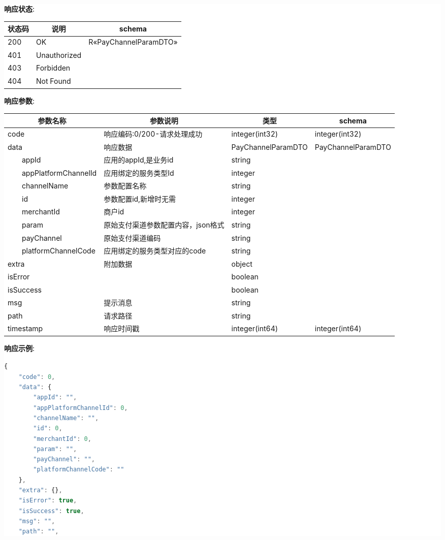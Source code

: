
**响应状态**:


| 状态码 | 说明 | schema |
| -------- | -------- | ----- | 
|200|OK|R«PayChannelParamDTO»|
|401|Unauthorized||
|403|Forbidden||
|404|Not Found||


**响应参数**:


| 参数名称 | 参数说明 | 类型 | schema |
| -------- | -------- | ----- |----- | 
|code|响应编码:0/200-请求处理成功|integer(int32)|integer(int32)|
|data|响应数据|PayChannelParamDTO|PayChannelParamDTO|
|&emsp;&emsp;appId|应用的appId,是业务id|string||
|&emsp;&emsp;appPlatformChannelId|应用绑定的服务类型Id|integer||
|&emsp;&emsp;channelName|参数配置名称|string||
|&emsp;&emsp;id|参数配置id,新增时无需|integer||
|&emsp;&emsp;merchantId|商户id|integer||
|&emsp;&emsp;param|原始支付渠道参数配置内容，json格式|string||
|&emsp;&emsp;payChannel|原始支付渠道编码|string||
|&emsp;&emsp;platformChannelCode|应用绑定的服务类型对应的code|string||
|extra|附加数据|object||
|isError||boolean||
|isSuccess||boolean||
|msg|提示消息|string||
|path|请求路径|string||
|timestamp|响应时间戳|integer(int64)|integer(int64)|


**响应示例**:
```javascript
{
	"code": 0,
	"data": {
		"appId": "",
		"appPlatformChannelId": 0,
		"channelName": "",
		"id": 0,
		"merchantId": 0,
		"param": "",
		"payChannel": "",
		"platformChannelCode": ""
	},
	"extra": {},
	"isError": true,
	"isSuccess": true,
	"msg": "",
	"path": "",
```